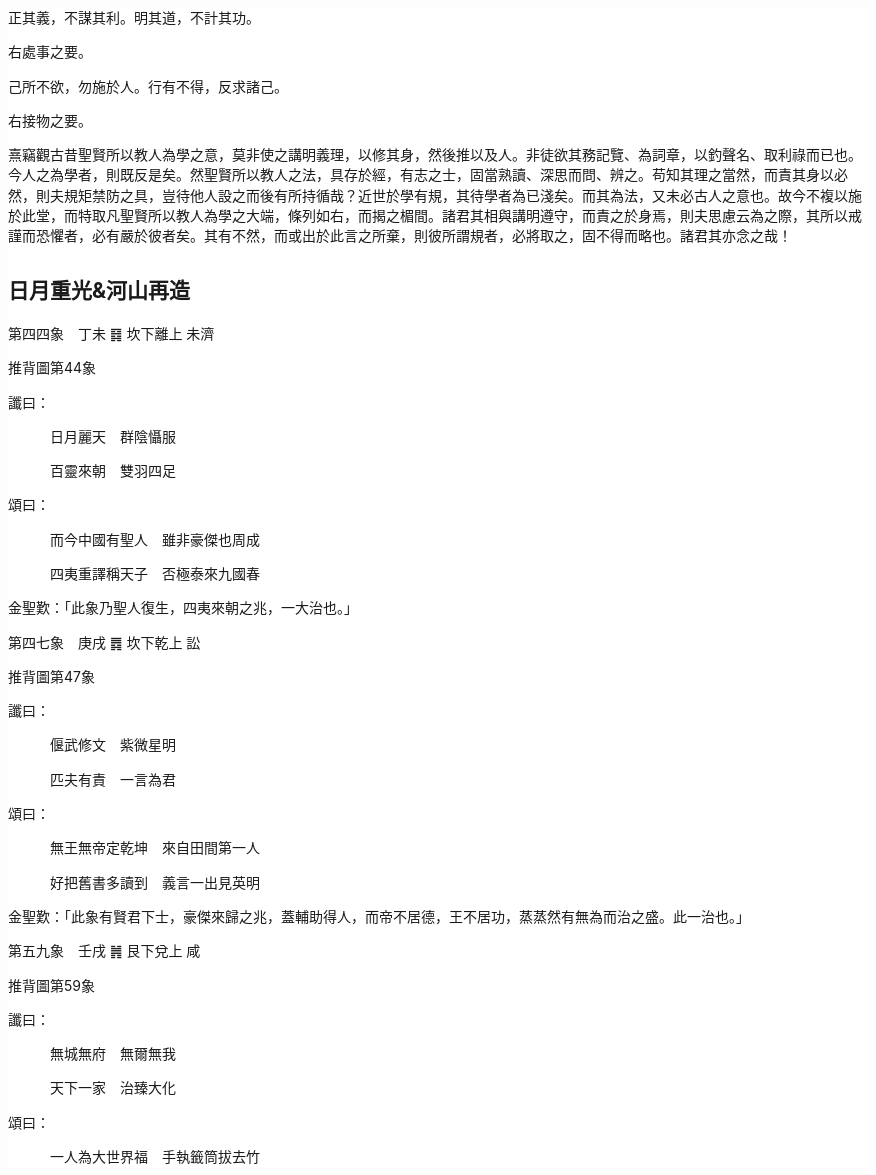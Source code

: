正其義，不謀其利。明其道，不計其功。

右處事之要。

己所不欲，勿施於人。行有不得，反求諸己。

右接物之要。

熹竊觀古昔聖賢所以教人為學之意，莫非使之講明義理，以修其身，然後推以及人。非徒欲其務記覽、為詞章，以釣聲名、取利祿而已也。今人之為學者，則既反是矣。然聖賢所以教人之法，具存於經，有志之士，固當熟讀、深思而問、辨之。苟知其理之當然，而責其身以必然，則夫規矩禁防之具，豈待他人設之而後有所持循哉？近世於學有規，其待學者為已淺矣。而其為法，又未必古人之意也。故今不複以施於此堂，而特取凡聖賢所以教人為學之大端，條列如右，而揭之楣間。諸君其相與講明遵守，而責之於身焉，則夫思慮云為之際，其所以戒謹而恐懼者，必有嚴於彼者矣。其有不然，而或出於此言之所棄，則彼所謂規者，必將取之，固不得而略也。諸君其亦念之哉！


## 日月重光&河山再造

第四四象　丁未 ䷿ 坎下離上 未濟

推背圖第44象

讖曰：

　　　日月麗天　群陰懾服

　　　百靈來朝　雙羽四足

頌曰：

　　　而今中國有聖人　雖非豪傑也周成

　　　四夷重譯稱天子　否極泰來九國春

金聖歎：「此象乃聖人復生，四夷來朝之兆，一大治也。」

第四七象　庚戌 ䷅ 坎下乾上 訟

推背圖第47象

讖曰：

　　　偃武修文　紫微星明

　　　匹夫有責　一言為君

頌曰：

　　　無王無帝定乾坤　來自田間第一人

　　　好把舊書多讀到　義言一出見英明

金聖歎：「此象有賢君下士，豪傑來歸之兆，蓋輔助得人，而帝不居德，王不居功，蒸蒸然有無為而治之盛。此一治也。」

第五九象　壬戌 ䷞ 艮下兌上 咸

推背圖第59象

讖曰：

　　　無城無府　無爾無我

　　　天下一家　治臻大化

頌曰：

　　　一人為大世界福　手執籤筒拔去竹
